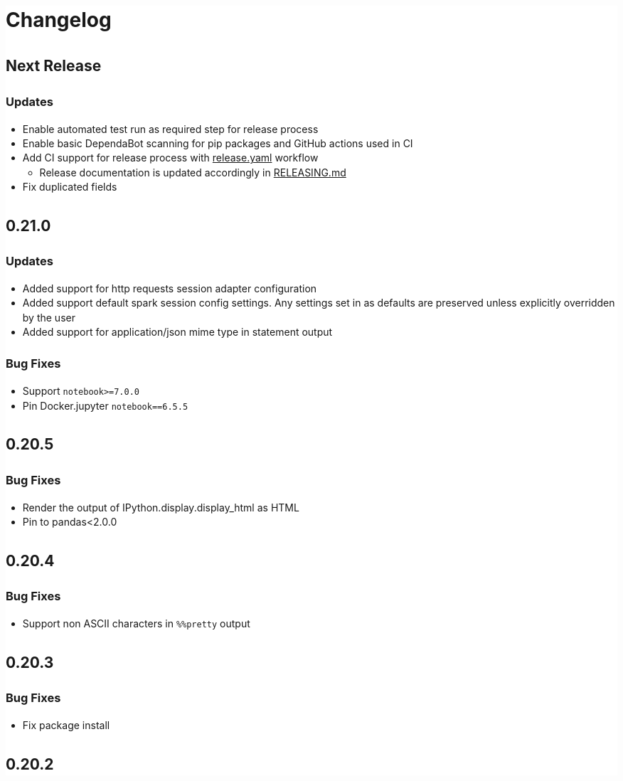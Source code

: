 # Changelog

## Next Release

### Updates

- Enable automated test run as required step for release process
- Enable basic DependaBot scanning for pip packages and GitHub actions used in CI
- Add CI support for release process with [release.yaml](.github/workflows/release.yml) workflow
  - Release documentation is updated accordingly in [RELEASING.md](./RELEASING.md)
- Fix duplicated fields

## 0.21.0

### Updates

- Added support for http requests session adapter configuration
- Added support default spark session config settings. Any settings set in as defaults
  are preserved unless explicitly overridden by the user
- Added support for application/json mime type in statement output

### Bug Fixes

- Support `notebook>=7.0.0`
- Pin Docker.jupyter `notebook==6.5.5`

## 0.20.5

### Bug Fixes

- Render the output of IPython.display.display_html as HTML
- Pin to pandas<2.0.0

## 0.20.4

### Bug Fixes

- Support non ASCII characters in `%%pretty` output

## 0.20.3

### Bug Fixes

- Fix package install

## 0.20.2
